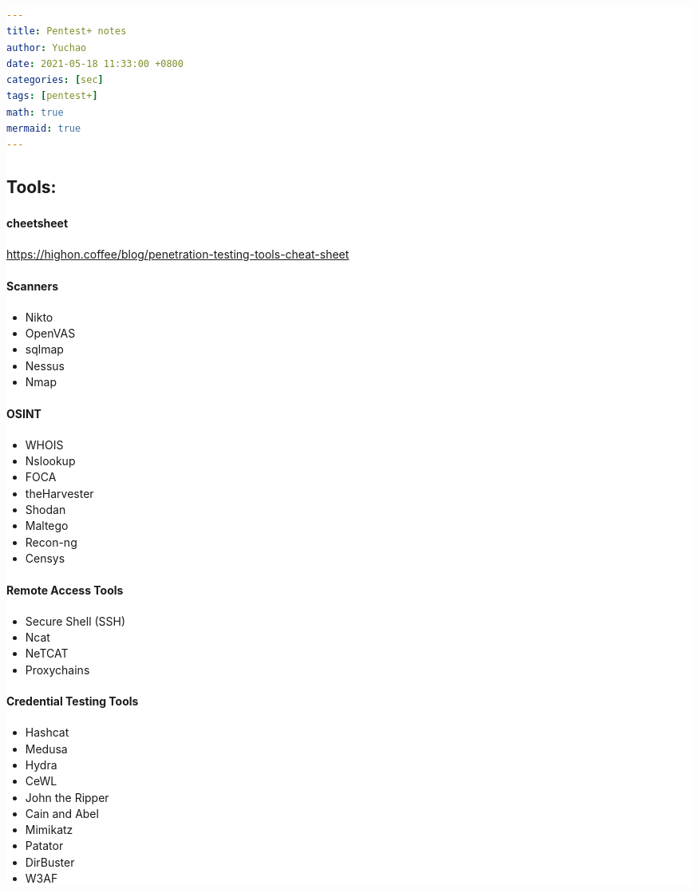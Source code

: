 ```yaml
---
title: Pentest+ notes
author: Yuchao
date: 2021-05-18 11:33:00 +0800
categories: [sec]
tags: [pentest+]
math: true
mermaid: true
---
```


## Tools:

#### cheetsheet
<https://highon.coffee/blog/penetration-testing-tools-cheat-sheet>

#### Scanners
- Nikto
- OpenVAS
- sqlmap
- Nessus
- Nmap

#### OSINT
- WHOIS
- Nslookup
- FOCA
- theHarvester
- Shodan
- Maltego
- Recon-ng
- Censys

#### Remote Access Tools
- Secure Shell (SSH)
- Ncat
- NeTCAT
- Proxychains

#### Credential Testing Tools
- Hashcat
- Medusa
- Hydra
- CeWL
- John the Ripper
- Cain and Abel
- Mimikatz
- Patator
- DirBuster
- W3AF
